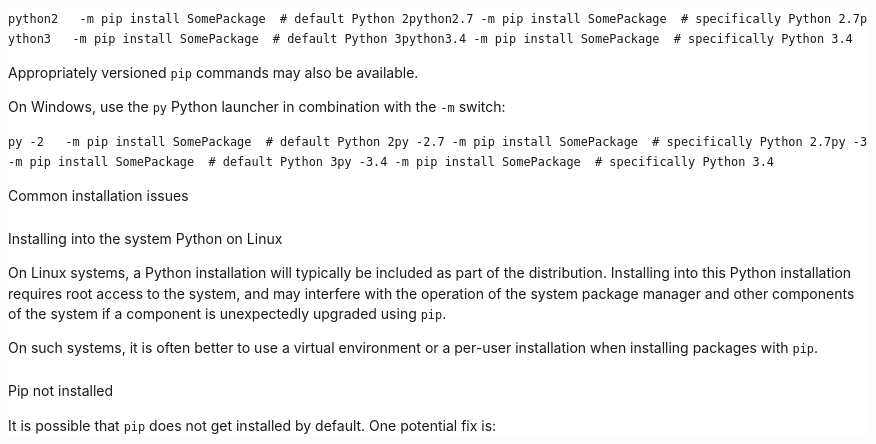     python2   -m pip install SomePackage  # default Python 2python2.7 -m pip install SomePackage  # specifically Python 2.7python3   -m pip install SomePackage  # default Python 3python3.4 -m pip install SomePackage  # specifically Python 3.4

<span class="text-4505230f--TextH400-3033861f--textContentFamily-49a318e1"><span data-key="741a87b4cde244159aacaaa71642fbba"><span data-offset-key="741a87b4cde244159aacaaa71642fbba:0">Appropriately versioned </span><span data-offset-key="741a87b4cde244159aacaaa71642fbba:1">`pip`</span><span data-offset-key="741a87b4cde244159aacaaa71642fbba:2"> commands may also be available.</span></span></span>

<span class="text-4505230f--TextH400-3033861f--textContentFamily-49a318e1"><span data-key="71cfa007637d461987c804d3f9a8235f"><span data-offset-key="71cfa007637d461987c804d3f9a8235f:0">On Windows, use the </span><span data-offset-key="71cfa007637d461987c804d3f9a8235f:1">`py`</span><span data-offset-key="71cfa007637d461987c804d3f9a8235f:2"> Python launcher in combination with the </span><span data-offset-key="71cfa007637d461987c804d3f9a8235f:3">`-m`</span><span data-offset-key="71cfa007637d461987c804d3f9a8235f:4"> switch:</span></span></span>

    py -2   -m pip install SomePackage  # default Python 2py -2.7 -m pip install SomePackage  # specifically Python 2.7py -3   -m pip install SomePackage  # default Python 3py -3.4 -m pip install SomePackage  # specifically Python 3.4

<span class="text-4505230f--HeadingH600-23f228db--textContentFamily-49a318e1"><span data-key="4b46b36cd03e4d77a14ee768b96c6547"><span data-offset-key="4b46b36cd03e4d77a14ee768b96c6547:0">Common installation issues</span></span></span>

### 

<span class="text-4505230f--HeadingH400-686c0942--textContentFamily-49a318e1"><span data-key="9fb124a29edb4c458519d8ab740b9636"><span data-offset-key="9fb124a29edb4c458519d8ab740b9636:0">Installing into the system Python on Linux</span></span></span>

<span class="text-4505230f--TextH400-3033861f--textContentFamily-49a318e1"><span data-key="4c830ddf99de48b2aaa80c481cbdaa24"><span data-offset-key="4c830ddf99de48b2aaa80c481cbdaa24:0">On Linux systems, a Python installation will typically be included as part of the distribution. Installing into this Python installation requires root access to the system, and may interfere with the operation of the system package manager and other components of the system if a component is unexpectedly upgraded using </span><span data-offset-key="4c830ddf99de48b2aaa80c481cbdaa24:1">`pip`</span><span data-offset-key="4c830ddf99de48b2aaa80c481cbdaa24:2">.</span></span></span>

<span class="text-4505230f--TextH400-3033861f--textContentFamily-49a318e1"><span data-key="7a532eff71764c6ebc6e6a54afdce032"><span data-offset-key="7a532eff71764c6ebc6e6a54afdce032:0">On such systems, it is often better to use a virtual environment or a per-user installation when installing packages with </span><span data-offset-key="7a532eff71764c6ebc6e6a54afdce032:1">`pip`</span><span data-offset-key="7a532eff71764c6ebc6e6a54afdce032:2">.</span></span></span>

### 

<span class="text-4505230f--HeadingH400-686c0942--textContentFamily-49a318e1"><span data-key="bb5f83ccac204f47b604cc9a9598321c"><span data-offset-key="bb5f83ccac204f47b604cc9a9598321c:0">Pip not installed</span></span></span>

<span class="text-4505230f--TextH400-3033861f--textContentFamily-49a318e1"><span data-key="19d42ba7b3f84f2a87bf964c4b15a4d1"><span data-offset-key="19d42ba7b3f84f2a87bf964c4b15a4d1:0">It is possible that </span><span data-offset-key="19d42ba7b3f84f2a87bf964c4b15a4d1:1">`pip`</span><span data-offset-key="19d42ba7b3f84f2a87bf964c4b15a4d1:2"> does not get installed by default. One potential fix is:</span></span></span>
